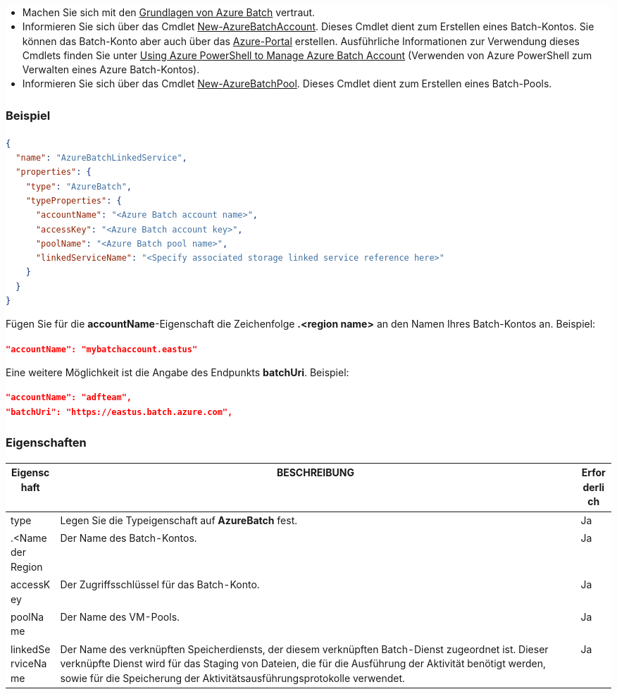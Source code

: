 * Machen Sie sich mit den [Grundlagen von Azure Batch](../../azure-sql/database/sql-database-paas-overview.md) vertraut.
* Informieren Sie sich über das Cmdlet [New-AzureBatchAccount](/previous-versions/azure/mt125880(v=azure.100)). Dieses Cmdlet dient zum Erstellen eines Batch-Kontos. Sie können das Batch-Konto aber auch über das [Azure-Portal](../../batch/batch-account-create-portal.md) erstellen. Ausführliche Informationen zur Verwendung dieses Cmdlets finden Sie unter [Using Azure PowerShell to Manage Azure Batch Account](/archive/blogs/windowshpc/using-azure-powershell-to-manage-azure-batch-account) (Verwenden von Azure PowerShell zum Verwalten eines Azure Batch-Kontos).
* Informieren Sie sich über das Cmdlet [New-AzureBatchPool](/previous-versions/azure/mt125936(v=azure.100)). Dieses Cmdlet dient zum Erstellen eines Batch-Pools.

### <a name="example"></a>Beispiel

```json
{
  "name": "AzureBatchLinkedService",
  "properties": {
    "type": "AzureBatch",
    "typeProperties": {
      "accountName": "<Azure Batch account name>",
      "accessKey": "<Azure Batch account key>",
      "poolName": "<Azure Batch pool name>",
      "linkedServiceName": "<Specify associated storage linked service reference here>"
    }
  }
}
```

Fügen Sie für die **accountName**-Eigenschaft die Zeichenfolge **.\<region name\>** an den Namen Ihres Batch-Kontos an. Beispiel:

```json
"accountName": "mybatchaccount.eastus"
```

Eine weitere Möglichkeit ist die Angabe des Endpunkts **batchUri**. Beispiel:

```json
"accountName": "adfteam",
"batchUri": "https://eastus.batch.azure.com",
```

### <a name="properties"></a>Eigenschaften
| Eigenschaft          | BESCHREIBUNG                              | Erforderlich |
| ----------------- | ---------------------------------------- | -------- |
| type              | Legen Sie die Typeigenschaft auf **AzureBatch** fest. | Ja      |
| .<Name der Region       | Der Name des Batch-Kontos.         | Ja      |
| accessKey         | Der Zugriffsschlüssel für das Batch-Konto.  | Ja      |
| poolName          | Der Name des VM-Pools.    | Ja      |
| linkedServiceName | Der Name des verknüpften Speicherdiensts, der diesem verknüpften Batch-Dienst zugeordnet ist. Dieser verknüpfte Dienst wird für das Staging von Dateien, die für die Ausführung der Aktivität benötigt werden, sowie für die Speicherung der Aktivitätsausführungsprotokolle verwendet. | Ja      |
